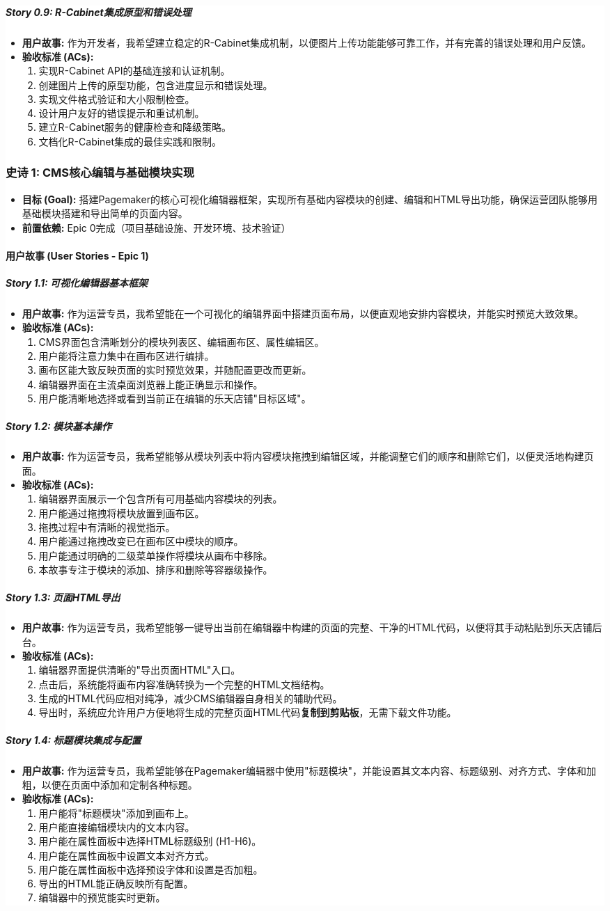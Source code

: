 ##### **Story 0.9: R-Cabinet集成原型和错误处理**
* **用户故事:** 作为开发者，我希望建立稳定的R-Cabinet集成机制，以便图片上传功能能够可靠工作，并有完善的错误处理和用户反馈。
* **验收标准 (ACs):**
    1. 实现R-Cabinet API的基础连接和认证机制。
    2. 创建图片上传的原型功能，包含进度显示和错误处理。
    3. 实现文件格式验证和大小限制检查。
    4. 设计用户友好的错误提示和重试机制。
    5. 建立R-Cabinet服务的健康检查和降级策略。
    6. 文档化R-Cabinet集成的最佳实践和限制。

### **史诗 1: CMS核心编辑与基础模块实现**
* **目标 (Goal):** 搭建Pagemaker的核心可视化编辑器框架，实现所有基础内容模块的创建、编辑和HTML导出功能，确保运营团队能够用基础模块搭建和导出简单的页面内容。
* **前置依赖:** Epic 0完成（项目基础设施、开发环境、技术验证）

#### **用户故事 (User Stories - Epic 1)**

##### **Story 1.1: 可视化编辑器基本框架**
* **用户故事:** 作为运营专员，我希望能在一个可视化的编辑界面中搭建页面布局，以便直观地安排内容模块，并能实时预览大致效果。
* **验收标准 (ACs):**
    1. CMS界面包含清晰划分的模块列表区、编辑画布区、属性编辑区。
    2. 用户能将注意力集中在画布区进行编排。
    3. 画布区能大致反映页面的实时预览效果，并随配置更改而更新。
    4. 编辑器界面在主流桌面浏览器上能正确显示和操作。
    5. 用户能清晰地选择或看到当前正在编辑的乐天店铺"目标区域"。

##### **Story 1.2: 模块基本操作**
* **用户故事:** 作为运营专员，我希望能够从模块列表中将内容模块拖拽到编辑区域，并能调整它们的顺序和删除它们，以便灵活地构建页面。
* **验收标准 (ACs):**
    1. 编辑器界面展示一个包含所有可用基础内容模块的列表。
    2. 用户能通过拖拽将模块放置到画布区。
    3. 拖拽过程中有清晰的视觉指示。
    4. 用户能通过拖拽改变已在画布区中模块的顺序。
    5. 用户能通过明确的二级菜单操作将模块从画布中移除。
    6. 本故事专注于模块的添加、排序和删除等容器级操作。

##### **Story 1.3: 页面HTML导出**
* **用户故事:** 作为运营专员，我希望能够一键导出当前在编辑器中构建的页面的完整、干净的HTML代码，以便将其手动粘贴到乐天店铺后台。
* **验收标准 (ACs):**
    1. 编辑器界面提供清晰的"导出页面HTML"入口。
    2. 点击后，系统能将画布内容准确转换为一个完整的HTML文档结构。
    3. 生成的HTML代码应相对纯净，减少CMS编辑器自身相关的辅助代码。
    4. 导出时，系统应允许用户方便地将生成的完整页面HTML代码**复制到剪贴板**，无需下载文件功能。

##### **Story 1.4: 标题模块集成与配置**
* **用户故事:** 作为运营专员，我希望能够在Pagemaker编辑器中使用"标题模块"，并能设置其文本内容、标题级别、对齐方式、字体和加粗，以便在页面中添加和定制各种标题。
* **验收标准 (ACs):**
    1. 用户能将"标题模块"添加到画布上。
    2. 用户能直接编辑模块内的文本内容。
    3. 用户能在属性面板中选择HTML标题级别 (H1-H6)。
    4. 用户能在属性面板中设置文本对齐方式。
    5. 用户能在属性面板中选择预设字体和设置是否加粗。
    6. 导出的HTML能正确反映所有配置。
    7. 编辑器中的预览能实时更新。

